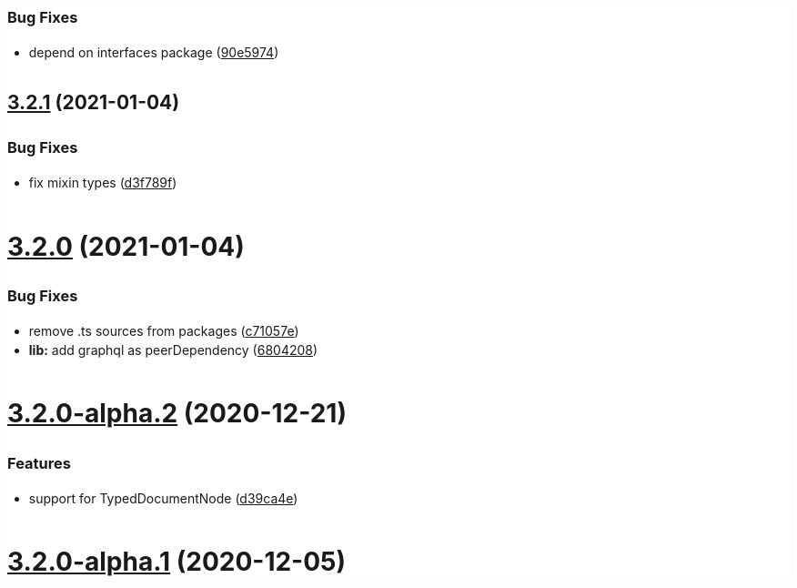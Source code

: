 
### Bug Fixes

* depend on interfaces package ([90e5974](https://github.com/apollo-elements/apollo-elements/commit/90e5974946f502925aa1d7f1f9fbb1ecbe4302dc))





## [3.2.1](https://github.com/apollo-elements/apollo-elements/compare/@apollo-elements/lit-apollo@3.2.0...@apollo-elements/lit-apollo@3.2.1) (2021-01-04)


### Bug Fixes

* fix mixin types ([d3f789f](https://github.com/apollo-elements/apollo-elements/commit/d3f789f62cc088505bf7a6f4e390ac37c54ef6c1))





# [3.2.0](https://github.com/apollo-elements/apollo-elements/compare/@apollo-elements/lit-apollo@3.2.0-alpha.2...@apollo-elements/lit-apollo@3.2.0) (2021-01-04)


### Bug Fixes

* remove .ts sources from packages ([c71057e](https://github.com/apollo-elements/apollo-elements/commit/c71057ee42ae610621113d5da9555f0a8c42d96c))
* **lib:** add graphql as peerDependency ([6804208](https://github.com/apollo-elements/apollo-elements/commit/68042089167222b8ca13895f88077b38e973e186))





# [3.2.0-alpha.2](https://github.com/apollo-elements/apollo-elements/compare/@apollo-elements/lit-apollo@3.2.0-alpha.0...@apollo-elements/lit-apollo@3.2.0-alpha.2) (2020-12-21)


### Features

* support for TypedDocumentNode ([d39ca4e](https://github.com/apollo-elements/apollo-elements/commit/d39ca4e0094220cfceba97b9bfe59ed078045560))





# [3.2.0-alpha.1](https://github.com/apollo-elements/apollo-elements/compare/@apollo-elements/lit-apollo@3.2.0-alpha.0...@apollo-elements/lit-apollo@3.2.0-alpha.1) (2020-12-05)
